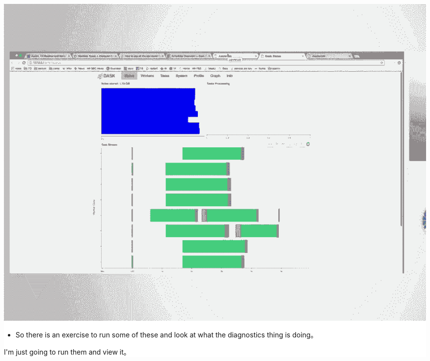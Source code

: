 ![](img/88ebe07707edbd34883db943303931b1_128.png)

 - So there is an exercise to run some of these and look at what the diagnostics thing is doing。

 I'm just going to run them and view it。

